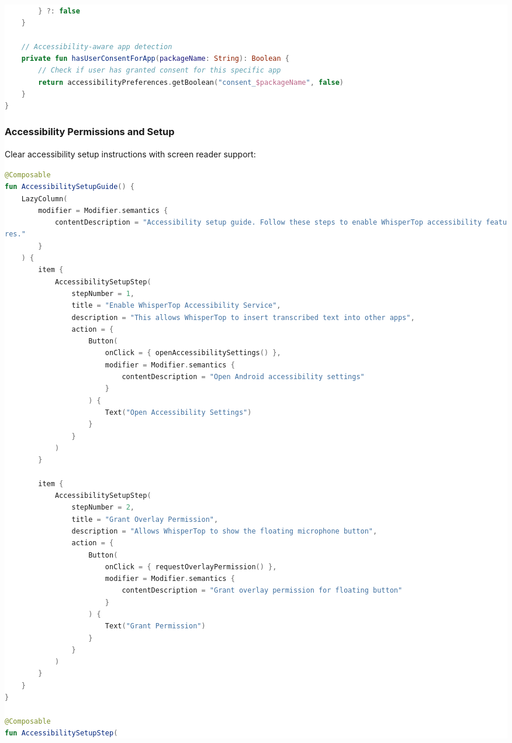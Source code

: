 ```kotlin
        } ?: false
    }
    
    // Accessibility-aware app detection
    private fun hasUserConsentForApp(packageName: String): Boolean {
        // Check if user has granted consent for this specific app
        return accessibilityPreferences.getBoolean("consent_$packageName", false)
    }
}
```

### Accessibility Permissions and Setup

Clear accessibility setup instructions with screen reader support:

```kotlin
@Composable
fun AccessibilitySetupGuide() {
    LazyColumn(
        modifier = Modifier.semantics {
            contentDescription = "Accessibility setup guide. Follow these steps to enable WhisperTop accessibility features."
        }
    ) {
        item {
            AccessibilitySetupStep(
                stepNumber = 1,
                title = "Enable WhisperTop Accessibility Service",
                description = "This allows WhisperTop to insert transcribed text into other apps",
                action = {
                    Button(
                        onClick = { openAccessibilitySettings() },
                        modifier = Modifier.semantics {
                            contentDescription = "Open Android accessibility settings"
                        }
                    ) {
                        Text("Open Accessibility Settings")
                    }
                }
            )
        }
        
        item {
            AccessibilitySetupStep(
                stepNumber = 2,
                title = "Grant Overlay Permission", 
                description = "Allows WhisperTop to show the floating microphone button",
                action = {
                    Button(
                        onClick = { requestOverlayPermission() },
                        modifier = Modifier.semantics {
                            contentDescription = "Grant overlay permission for floating button"
                        }
                    ) {
                        Text("Grant Permission")
                    }
                }
            )
        }
    }
}

@Composable
fun AccessibilitySetupStep(
```